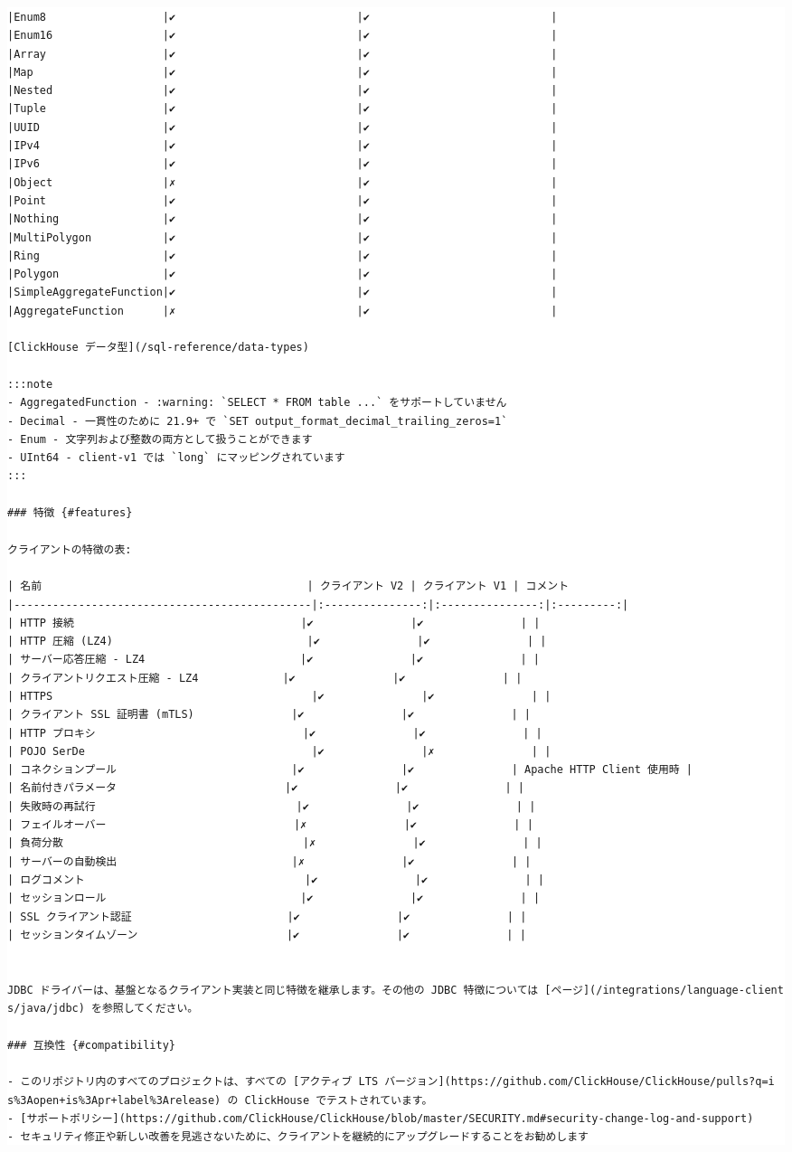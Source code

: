 ```
|Enum8                  |✔                            |✔                            |
|Enum16                 |✔                            |✔                            |
|Array                  |✔                            |✔                            |
|Map                    |✔                            |✔                            |
|Nested                 |✔                            |✔                            |
|Tuple                  |✔                            |✔                            |
|UUID                   |✔                            |✔                            |
|IPv4                   |✔                            |✔                            |
|IPv6                   |✔                            |✔                            |
|Object                 |✗                            |✔                            |
|Point                  |✔                            |✔                            |
|Nothing                |✔                            |✔                            |
|MultiPolygon           |✔                            |✔                            |
|Ring                   |✔                            |✔                            |
|Polygon                |✔                            |✔                            |
|SimpleAggregateFunction|✔                            |✔                            |
|AggregateFunction      |✗                            |✔                            |

[ClickHouse データ型](/sql-reference/data-types)

:::note
- AggregatedFunction - :warning: `SELECT * FROM table ...` をサポートしていません
- Decimal - 一貫性のために 21.9+ で `SET output_format_decimal_trailing_zeros=1` 
- Enum - 文字列および整数の両方として扱うことができます
- UInt64 - client-v1 では `long` にマッピングされています 
:::

### 特徴 {#features}

クライアントの特徴の表:

| 名前                                         | クライアント V2 | クライアント V1 | コメント
|----------------------------------------------|:---------------:|:---------------:|:---------:|
| HTTP 接続                                   |✔               |✔               | |
| HTTP 圧縮 (LZ4)                              |✔               |✔               | |
| サーバー応答圧縮 - LZ4                        |✔               |✔               | | 
| クライアントリクエスト圧縮 - LZ4             |✔               |✔               | |
| HTTPS                                        |✔               |✔               | |
| クライアント SSL 証明書 (mTLS)               |✔               |✔               | |
| HTTP プロキシ                                |✔               |✔               | |
| POJO SerDe                                   |✔               |✗               | |
| コネクションプール                           |✔               |✔               | Apache HTTP Client 使用時 |
| 名前付きパラメータ                          |✔               |✔               | |
| 失敗時の再試行                               |✔               |✔               | |
| フェイルオーバー                             |✗               |✔               | |
| 負荷分散                                     |✗               |✔               | |
| サーバーの自動検出                           |✗               |✔               | |
| ログコメント                                  |✔               |✔               | |
| セッションロール                              |✔               |✔               | |
| SSL クライアント認証                        |✔               |✔               | |
| セッションタイムゾーン                       |✔               |✔               | |


JDBC ドライバーは、基盤となるクライアント実装と同じ特徴を継承します。その他の JDBC 特徴については [ページ](/integrations/language-clients/java/jdbc) を参照してください。

### 互換性 {#compatibility}

- このリポジトリ内のすべてのプロジェクトは、すべての [アクティブ LTS バージョン](https://github.com/ClickHouse/ClickHouse/pulls?q=is%3Aopen+is%3Apr+label%3Arelease) の ClickHouse でテストされています。
- [サポートポリシー](https://github.com/ClickHouse/ClickHouse/blob/master/SECURITY.md#security-change-log-and-support)
- セキュリティ修正や新しい改善を見逃さないために、クライアントを継続的にアップグレードすることをお勧めします
```